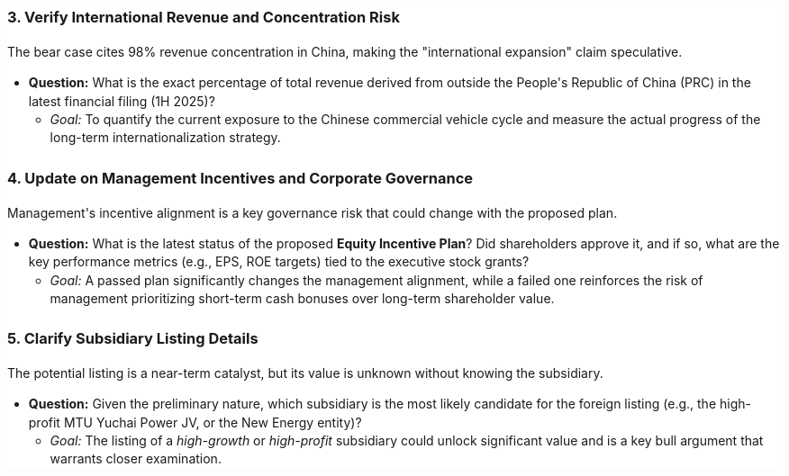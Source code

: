 ### 3. Verify International Revenue and Concentration Risk

The bear case cites 98% revenue concentration in China, making the "international expansion" claim speculative.

*   **Question:** What is the exact percentage of total revenue derived from outside the People's Republic of China (PRC) in the latest financial filing (1H 2025)?
    *   *Goal:* To quantify the current exposure to the Chinese commercial vehicle cycle and measure the actual progress of the long-term internationalization strategy.

### 4. Update on Management Incentives and Corporate Governance

Management's incentive alignment is a key governance risk that could change with the proposed plan.

*   **Question:** What is the latest status of the proposed **Equity Incentive Plan**? Did shareholders approve it, and if so, what are the key performance metrics (e.g., EPS, ROE targets) tied to the executive stock grants?
    *   *Goal:* A passed plan significantly changes the management alignment, while a failed one reinforces the risk of management prioritizing short-term cash bonuses over long-term shareholder value.

### 5. Clarify Subsidiary Listing Details

The potential listing is a near-term catalyst, but its value is unknown without knowing the subsidiary.

*   **Question:** Given the preliminary nature, which subsidiary is the most likely candidate for the foreign listing (e.g., the high-profit MTU Yuchai Power JV, or the New Energy entity)?
    *   *Goal:* The listing of a *high-growth* or *high-profit* subsidiary could unlock significant value and is a key bull argument that warrants closer examination.